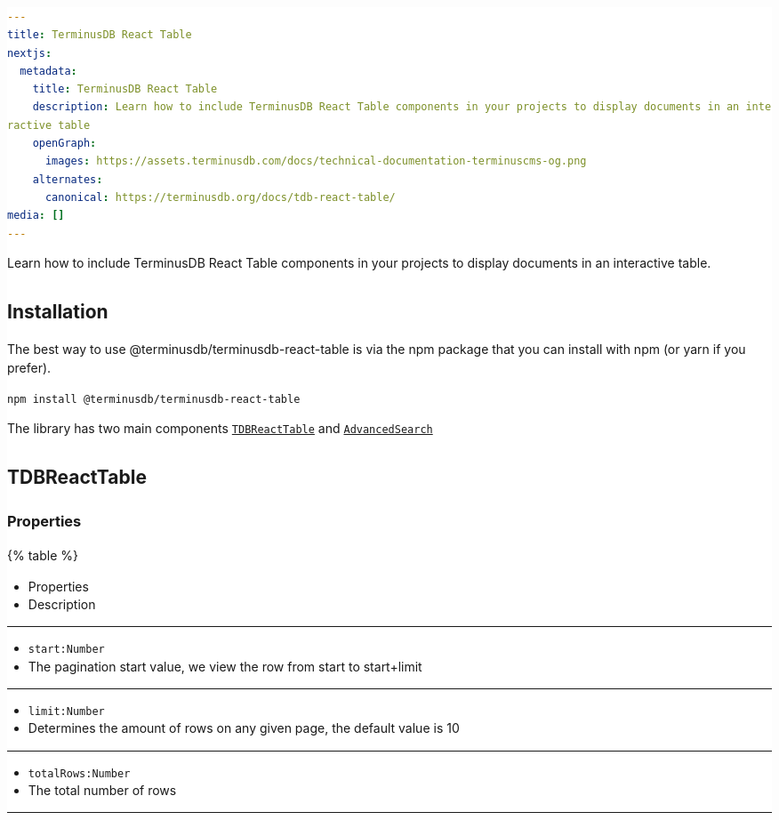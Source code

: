 ```yaml
---
title: TerminusDB React Table
nextjs:
  metadata:
    title: TerminusDB React Table
    description: Learn how to include TerminusDB React Table components in your projects to display documents in an interactive table
    openGraph:
      images: https://assets.terminusdb.com/docs/technical-documentation-terminuscms-og.png
    alternates:
      canonical: https://terminusdb.org/docs/tdb-react-table/
media: []
---
```


Learn how to include TerminusDB React Table components in your projects to display documents in an interactive table.

## Installation

The best way to use @terminusdb/terminusdb-react-table is via the npm package that you can install with npm (or yarn if you prefer).

`npm install @terminusdb/terminusdb-react-table`

The library has two main components [`TDBReactTable`](#tdbreacttable) and [`AdvancedSearch`](#advancedsearch)

## TDBReactTable

### Properties

{% table %}

- Properties
- Description

---

- `start:Number`
- The pagination start value, we view the row from start to start+limit

---

- `limit:Number`
- Determines the amount of rows on any given page, the default value is 10

---

- `totalRows:Number`
- The total number of rows

---

